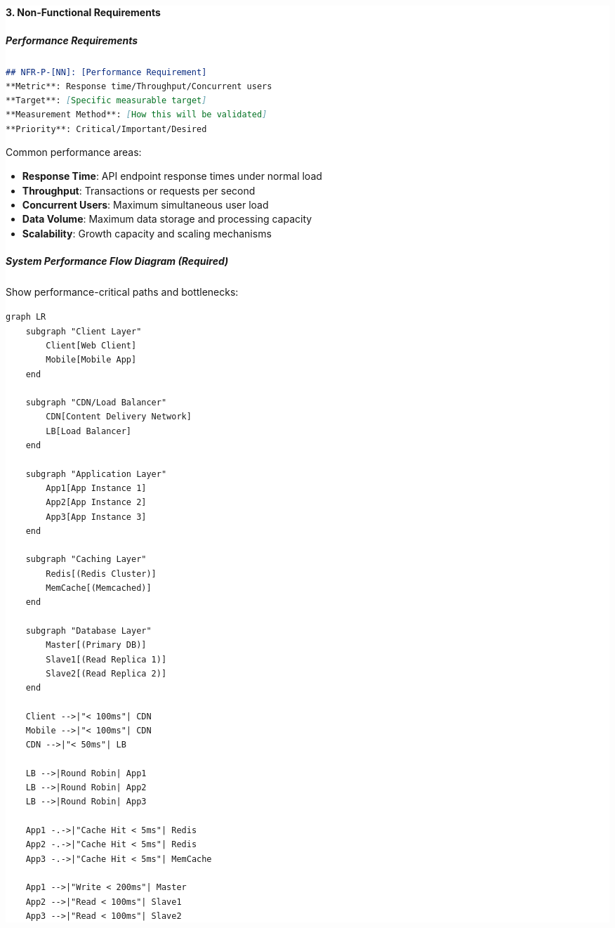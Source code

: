#### 3. Non-Functional Requirements

##### Performance Requirements
```markdown
## NFR-P-[NN]: [Performance Requirement]
**Metric**: Response time/Throughput/Concurrent users
**Target**: [Specific measurable target]
**Measurement Method**: [How this will be validated]
**Priority**: Critical/Important/Desired
```

Common performance areas:
- **Response Time**: API endpoint response times under normal load
- **Throughput**: Transactions or requests per second
- **Concurrent Users**: Maximum simultaneous user load
- **Data Volume**: Maximum data storage and processing capacity
- **Scalability**: Growth capacity and scaling mechanisms

##### System Performance Flow Diagram (Required)
Show performance-critical paths and bottlenecks:

```mermaid
graph LR
    subgraph "Client Layer"
        Client[Web Client]
        Mobile[Mobile App]
    end
    
    subgraph "CDN/Load Balancer"
        CDN[Content Delivery Network]
        LB[Load Balancer]
    end
    
    subgraph "Application Layer"
        App1[App Instance 1]
        App2[App Instance 2]
        App3[App Instance 3]
    end
    
    subgraph "Caching Layer"
        Redis[(Redis Cluster)]
        MemCache[(Memcached)]
    end
    
    subgraph "Database Layer"
        Master[(Primary DB)]
        Slave1[(Read Replica 1)]
        Slave2[(Read Replica 2)]
    end
    
    Client -->|"< 100ms"| CDN
    Mobile -->|"< 100ms"| CDN
    CDN -->|"< 50ms"| LB
    
    LB -->|Round Robin| App1
    LB -->|Round Robin| App2
    LB -->|Round Robin| App3
    
    App1 -.->|"Cache Hit < 5ms"| Redis
    App2 -.->|"Cache Hit < 5ms"| Redis
    App3 -.->|"Cache Hit < 5ms"| MemCache
    
    App1 -->|"Write < 200ms"| Master
    App2 -->|"Read < 100ms"| Slave1
    App3 -->|"Read < 100ms"| Slave2
```